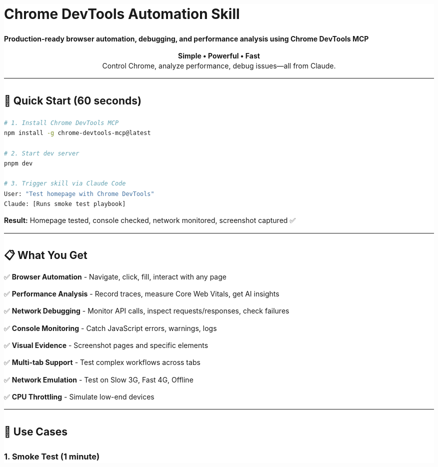 # Chrome DevTools Automation Skill

**Production-ready browser automation, debugging, and performance analysis using Chrome DevTools MCP**

<p align="center">
  <strong>Simple • Powerful • Fast</strong><br>
  Control Chrome, analyze performance, debug issues—all from Claude.
</p>

---

## 🚀 Quick Start (60 seconds)

```bash
# 1. Install Chrome DevTools MCP
npm install -g chrome-devtools-mcp@latest

# 2. Start dev server
pnpm dev

# 3. Trigger skill via Claude Code
User: "Test homepage with Chrome DevTools"
Claude: [Runs smoke test playbook]
```

**Result:** Homepage tested, console checked, network monitored, screenshot captured ✅

---

## 📋 What You Get

✅ **Browser Automation** - Navigate, click, fill, interact with any page

✅ **Performance Analysis** - Record traces, measure Core Web Vitals, get AI insights

✅ **Network Debugging** - Monitor API calls, inspect requests/responses, check failures

✅ **Console Monitoring** - Catch JavaScript errors, warnings, logs

✅ **Visual Evidence** - Screenshot pages and specific elements

✅ **Multi-tab Support** - Test complex workflows across tabs

✅ **Network Emulation** - Test on Slow 3G, Fast 4G, Offline

✅ **CPU Throttling** - Simulate low-end devices

---

## 🎯 Use Cases

### 1. Smoke Test (1 minute)

